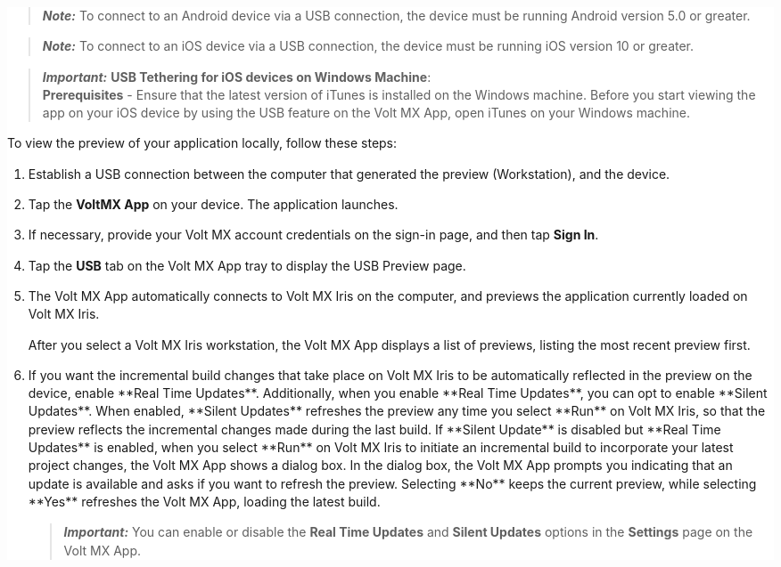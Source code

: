 > **_Note:_** To connect to an Android device via a USB connection, the device must be running Android version 5.0 or greater.

> **_Note:_** To connect to an iOS device via a USB connection, the device must be running iOS version 10 or greater.

> **_Important:_** **USB Tethering for iOS devices on Windows Machine**:  
> **Prerequisites** - Ensure that the latest version of iTunes is installed on the Windows machine. Before you start viewing the app on your iOS device by using the USB feature on the Volt MX App, open iTunes on your Windows machine.

To view the preview of your application locally, follow these steps:

1.  Establish a USB connection between the computer that generated the preview (Workstation), and the device.
2.  Tap the **VoltMX App** on your device. The application launches.
3.  If necessary, provide your Volt MX account credentials on the sign-in page, and then tap **Sign In**.
4.  Tap the **USB** tab on the Volt MX App tray to display the USB Preview page.
5.  The Volt MX App automatically connects to Volt MX Iris on the computer, and previews the application currently loaded on Volt MX Iris.

    After you select a Volt MX Iris workstation, the Volt MX App displays a list of previews, listing the most recent preview first.

6.  <p id="Incremental_Preview">If you want the incremental build changes that take place on Volt MX Iris to be automatically reflected in the preview on the device, enable **Real Time Updates**. Additionally, when you enable **Real Time Updates**, you can opt to enable **Silent Updates**.  
    When enabled, **Silent Updates** refreshes the preview any time you select **Run** on Volt MX Iris, so that the preview reflects the incremental changes made during the last build. If **Silent Update** is disabled but **Real Time Updates** is enabled, when you select **Run** on Volt MX Iris to initiate an incremental build to incorporate your latest project changes, the Volt MX App shows a dialog box. In the dialog box, the Volt MX App prompts you indicating that an update is available and asks if you want to refresh the preview. Selecting **No** keeps the current preview, while selecting **Yes** refreshes the Volt MX App, loading the latest build.</p>

    > **_Important:_** You can enable or disable the **Real Time Updates** and **Silent Updates** options in the **Settings** page on the Volt MX App.
